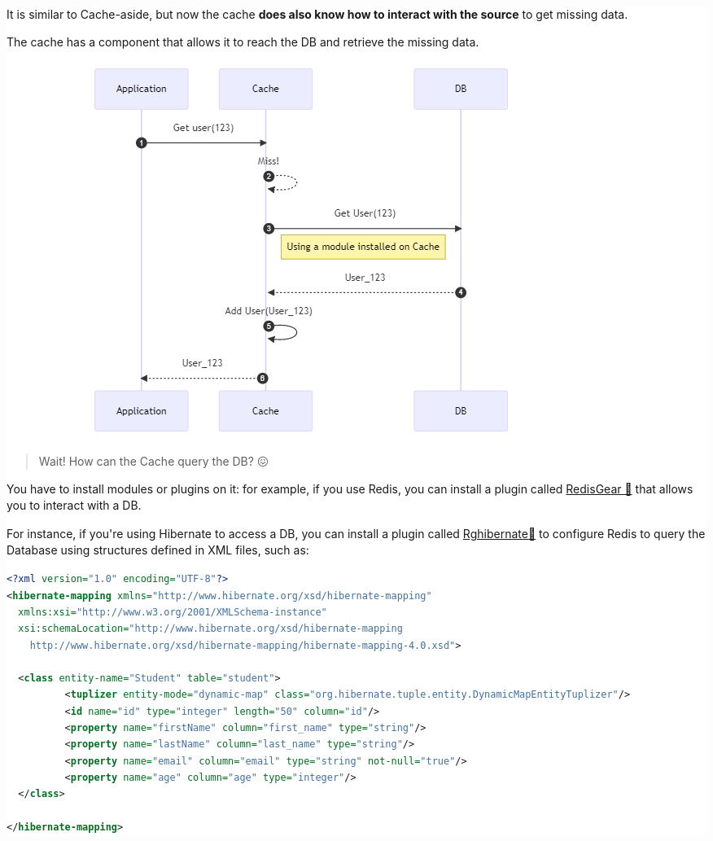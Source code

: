 It is similar to Cache-aside, but now the cache **does also know how to interact with the source** to get missing data.

The cache has a component that allows it to reach the DB and retrieve the missing data.

![Read-through](./read-through.png)

> Wait! How can the Cache query the DB? 😖

You have to install modules or plugins on it: for example, if you use Redis, you can install a plugin called [RedisGear 🔗](https://oss.redis.com/redisgears/) that allows you to interact with a DB.

For instance, if you're using Hibernate to access a DB, you can install a plugin called [Rghibernate🔗](https://github.com/RedisGears/rghibernate#read-through) to configure Redis to query the Database using structures defined in XML files, such as:

```xml
<?xml version="1.0" encoding="UTF-8"?>
<hibernate-mapping xmlns="http://www.hibernate.org/xsd/hibernate-mapping"
  xmlns:xsi="http://www.w3.org/2001/XMLSchema-instance"
  xsi:schemaLocation="http://www.hibernate.org/xsd/hibernate-mapping
    http://www.hibernate.org/xsd/hibernate-mapping/hibernate-mapping-4.0.xsd">

  <class entity-name="Student" table="student">
          <tuplizer entity-mode="dynamic-map" class="org.hibernate.tuple.entity.DynamicMapEntityTuplizer"/>
          <id name="id" type="integer" length="50" column="id"/>
          <property name="firstName" column="first_name" type="string"/>
          <property name="lastName" column="last_name" type="string"/>
          <property name="email" column="email" type="string" not-null="true"/>
          <property name="age" column="age" type="integer"/>
  </class>

</hibernate-mapping>
```
